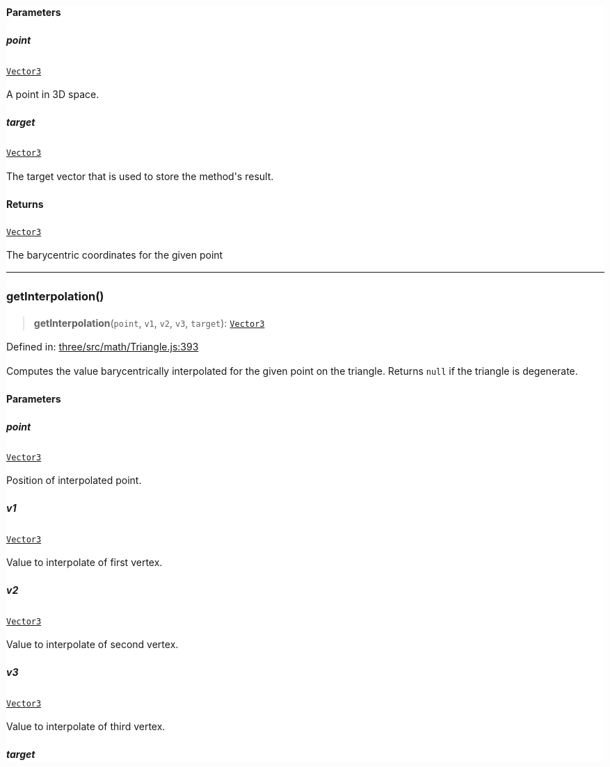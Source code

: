 #### Parameters

##### point

[`Vector3`](/reference/three/classes/vector3/)

A point in 3D space.

##### target

[`Vector3`](/reference/three/classes/vector3/)

The target vector that is used to store the method's result.

#### Returns

[`Vector3`](/reference/three/classes/vector3/)

The barycentric coordinates for the given point

***

### getInterpolation()

> **getInterpolation**(`point`, `v1`, `v2`, `v3`, `target`): [`Vector3`](/reference/three/classes/vector3/)

Defined in: [three/src/math/Triangle.js:393](https://github.com/DefinitelyMaybe/three-i18n/blob/fa57b79433d1c349ffb23a78727299c8d4190136/three/src/math/Triangle.js#L393)

Computes the value barycentrically interpolated for the given point on the
triangle. Returns `null` if the triangle is degenerate.

#### Parameters

##### point

[`Vector3`](/reference/three/classes/vector3/)

Position of interpolated point.

##### v1

[`Vector3`](/reference/three/classes/vector3/)

Value to interpolate of first vertex.

##### v2

[`Vector3`](/reference/three/classes/vector3/)

Value to interpolate of second vertex.

##### v3

[`Vector3`](/reference/three/classes/vector3/)

Value to interpolate of third vertex.

##### target
